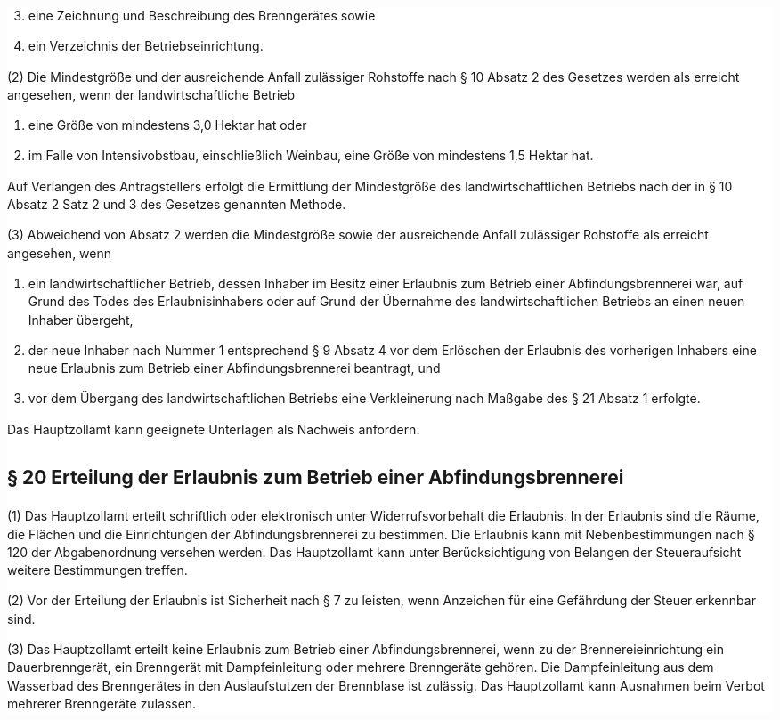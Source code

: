 
3.  eine Zeichnung und Beschreibung des Brenngerätes sowie


4.  ein Verzeichnis der Betriebseinrichtung.




(2) Die Mindestgröße und der ausreichende Anfall zulässiger Rohstoffe
nach § 10 Absatz 2 des Gesetzes werden als erreicht angesehen, wenn
der landwirtschaftliche Betrieb

1.  eine Größe von mindestens 3,0 Hektar hat oder


2.  im Falle von Intensivobstbau, einschließlich Weinbau, eine Größe von
    mindestens 1,5 Hektar hat.



Auf Verlangen des Antragstellers erfolgt die Ermittlung der
Mindestgröße des landwirtschaftlichen Betriebs nach der in § 10 Absatz
2 Satz 2 und 3 des Gesetzes genannten Methode.

(3) Abweichend von Absatz 2 werden die Mindestgröße sowie der
ausreichende Anfall zulässiger Rohstoffe als erreicht angesehen, wenn

1.  ein landwirtschaftlicher Betrieb, dessen Inhaber im Besitz einer
    Erlaubnis zum Betrieb einer Abfindungsbrennerei war, auf Grund des
    Todes des Erlaubnisinhabers oder auf Grund der Übernahme des
    landwirtschaftlichen Betriebs an einen neuen Inhaber übergeht,


2.  der neue Inhaber nach Nummer 1 entsprechend § 9 Absatz 4 vor dem
    Erlöschen der Erlaubnis des vorherigen Inhabers eine neue Erlaubnis
    zum Betrieb einer Abfindungsbrennerei beantragt, und


3.  vor dem Übergang des landwirtschaftlichen Betriebs eine Verkleinerung
    nach Maßgabe des § 21 Absatz 1 erfolgte.



Das Hauptzollamt kann geeignete Unterlagen als Nachweis anfordern.


## § 20 Erteilung der Erlaubnis zum Betrieb einer Abfindungsbrennerei

(1) Das Hauptzollamt erteilt schriftlich oder elektronisch unter
Widerrufsvorbehalt die Erlaubnis. In der Erlaubnis sind die Räume, die
Flächen und die Einrichtungen der Abfindungsbrennerei zu bestimmen.
Die Erlaubnis kann mit Nebenbestimmungen nach § 120 der Abgabenordnung
versehen werden. Das Hauptzollamt kann unter Berücksichtigung von
Belangen der Steueraufsicht weitere Bestimmungen treffen.

(2) Vor der Erteilung der Erlaubnis ist Sicherheit nach § 7 zu
leisten, wenn Anzeichen für eine Gefährdung der Steuer erkennbar sind.

(3) Das Hauptzollamt erteilt keine Erlaubnis zum Betrieb einer
Abfindungsbrennerei, wenn zu der Brennereieinrichtung ein
Dauerbrenngerät, ein Brenngerät mit Dampfeinleitung oder mehrere
Brenngeräte gehören. Die Dampfeinleitung aus dem Wasserbad des
Brenngerätes in den Auslaufstutzen der Brennblase ist zulässig. Das
Hauptzollamt kann Ausnahmen beim Verbot mehrerer Brenngeräte zulassen.
